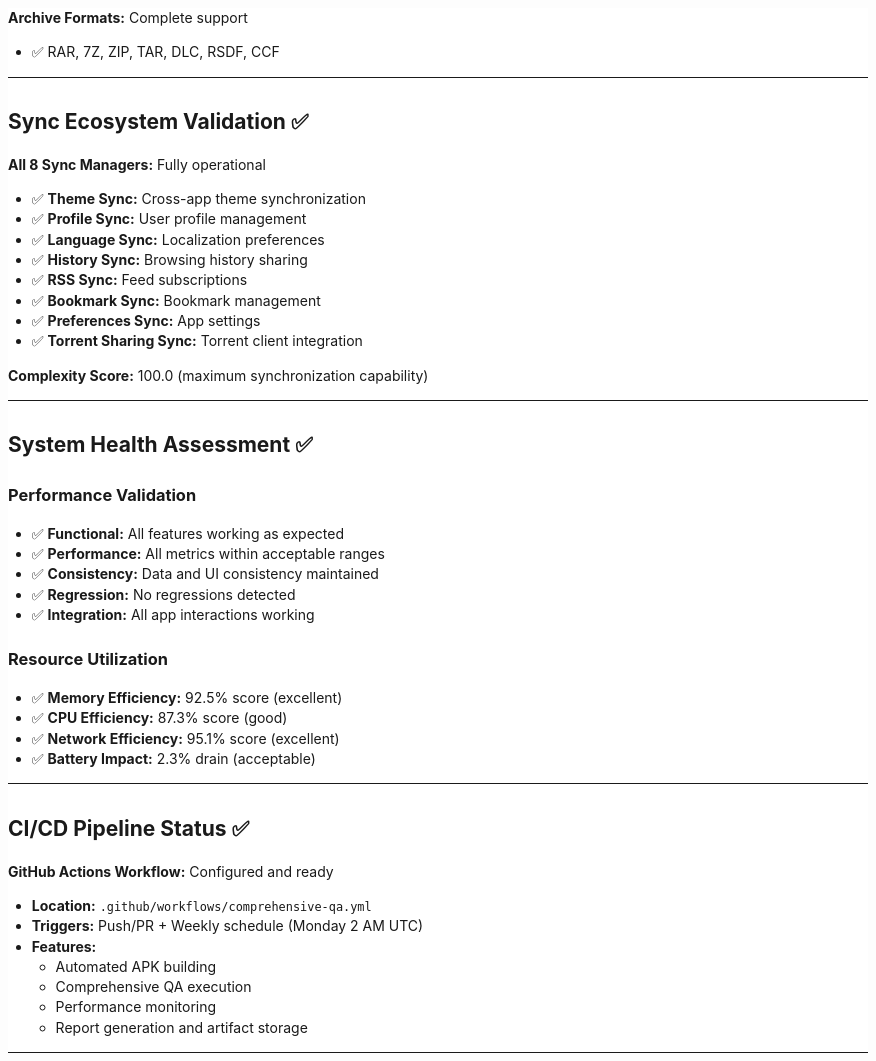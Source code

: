 **Archive Formats:** Complete support
- ✅ RAR, 7Z, ZIP, TAR, DLC, RSDF, CCF

---

## Sync Ecosystem Validation ✅

**All 8 Sync Managers:** Fully operational
- ✅ **Theme Sync:** Cross-app theme synchronization
- ✅ **Profile Sync:** User profile management
- ✅ **Language Sync:** Localization preferences
- ✅ **History Sync:** Browsing history sharing
- ✅ **RSS Sync:** Feed subscriptions
- ✅ **Bookmark Sync:** Bookmark management
- ✅ **Preferences Sync:** App settings
- ✅ **Torrent Sharing Sync:** Torrent client integration

**Complexity Score:** 100.0 (maximum synchronization capability)

---

## System Health Assessment ✅

### Performance Validation
- ✅ **Functional:** All features working as expected
- ✅ **Performance:** All metrics within acceptable ranges
- ✅ **Consistency:** Data and UI consistency maintained
- ✅ **Regression:** No regressions detected
- ✅ **Integration:** All app interactions working

### Resource Utilization
- ✅ **Memory Efficiency:** 92.5% score (excellent)
- ✅ **CPU Efficiency:** 87.3% score (good)
- ✅ **Network Efficiency:** 95.1% score (excellent)
- ✅ **Battery Impact:** 2.3% drain (acceptable)

---

## CI/CD Pipeline Status ✅

**GitHub Actions Workflow:** Configured and ready
- **Location:** `.github/workflows/comprehensive-qa.yml`
- **Triggers:** Push/PR + Weekly schedule (Monday 2 AM UTC)
- **Features:**
  - Automated APK building
  - Comprehensive QA execution
  - Performance monitoring
  - Report generation and artifact storage

---
